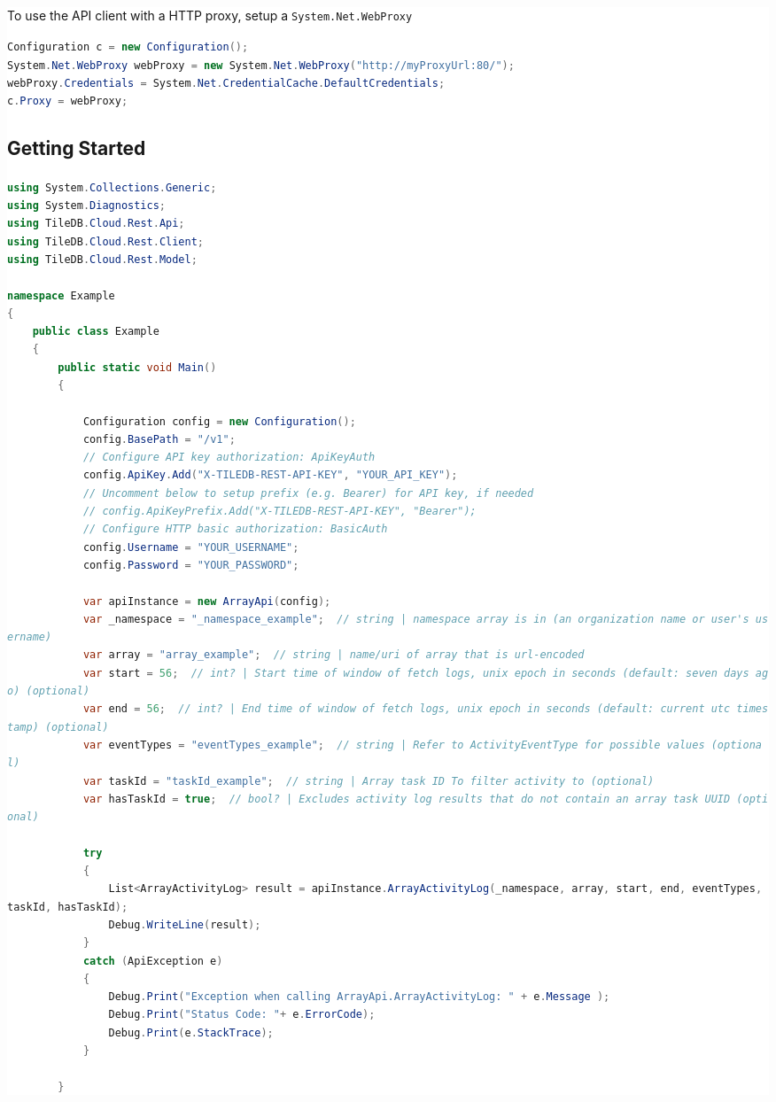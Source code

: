 To use the API client with a HTTP proxy, setup a `System.Net.WebProxy`
```csharp
Configuration c = new Configuration();
System.Net.WebProxy webProxy = new System.Net.WebProxy("http://myProxyUrl:80/");
webProxy.Credentials = System.Net.CredentialCache.DefaultCredentials;
c.Proxy = webProxy;
```

<a name="getting-started"></a>
## Getting Started

```csharp
using System.Collections.Generic;
using System.Diagnostics;
using TileDB.Cloud.Rest.Api;
using TileDB.Cloud.Rest.Client;
using TileDB.Cloud.Rest.Model;

namespace Example
{
    public class Example
    {
        public static void Main()
        {

            Configuration config = new Configuration();
            config.BasePath = "/v1";
            // Configure API key authorization: ApiKeyAuth
            config.ApiKey.Add("X-TILEDB-REST-API-KEY", "YOUR_API_KEY");
            // Uncomment below to setup prefix (e.g. Bearer) for API key, if needed
            // config.ApiKeyPrefix.Add("X-TILEDB-REST-API-KEY", "Bearer");
            // Configure HTTP basic authorization: BasicAuth
            config.Username = "YOUR_USERNAME";
            config.Password = "YOUR_PASSWORD";

            var apiInstance = new ArrayApi(config);
            var _namespace = "_namespace_example";  // string | namespace array is in (an organization name or user's username)
            var array = "array_example";  // string | name/uri of array that is url-encoded
            var start = 56;  // int? | Start time of window of fetch logs, unix epoch in seconds (default: seven days ago) (optional) 
            var end = 56;  // int? | End time of window of fetch logs, unix epoch in seconds (default: current utc timestamp) (optional) 
            var eventTypes = "eventTypes_example";  // string | Refer to ActivityEventType for possible values (optional) 
            var taskId = "taskId_example";  // string | Array task ID To filter activity to (optional) 
            var hasTaskId = true;  // bool? | Excludes activity log results that do not contain an array task UUID (optional) 

            try
            {
                List<ArrayActivityLog> result = apiInstance.ArrayActivityLog(_namespace, array, start, end, eventTypes, taskId, hasTaskId);
                Debug.WriteLine(result);
            }
            catch (ApiException e)
            {
                Debug.Print("Exception when calling ArrayApi.ArrayActivityLog: " + e.Message );
                Debug.Print("Status Code: "+ e.ErrorCode);
                Debug.Print(e.StackTrace);
            }

        }
```